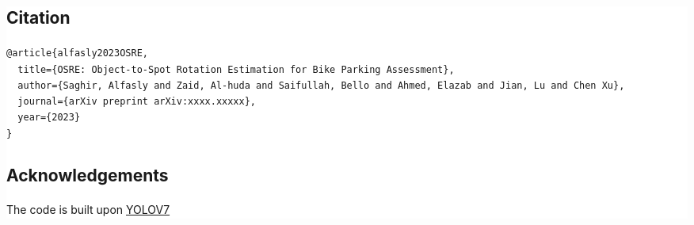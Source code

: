 ## Citation 
```
@article{alfasly2023OSRE,
  title={OSRE: Object-to-Spot Rotation Estimation for Bike Parking Assessment},
  author={Saghir, Alfasly and Zaid, Al-huda and Saifullah, Bello and Ahmed, Elazab and Jian, Lu and Chen Xu},
  journal={arXiv preprint arXiv:xxxx.xxxxx},
  year={2023}
}
```
## Acknowledgements 

The code is built upon [YOLOV7](https://github.com/WongKinYiu/yolov7)